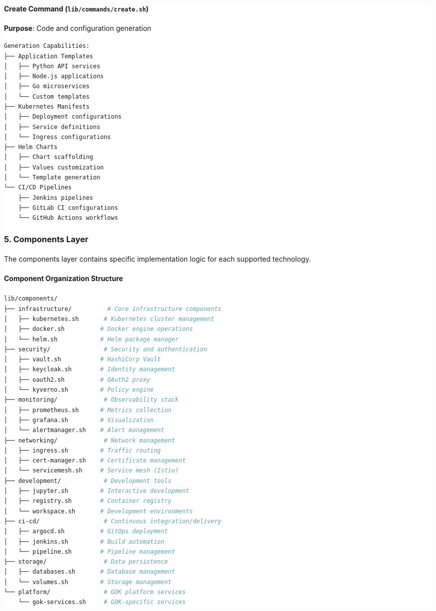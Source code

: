 #### Create Command (`lib/commands/create.sh`)

**Purpose**: Code and configuration generation

```bash
Generation Capabilities:
├── Application Templates
│   ├── Python API services
│   ├── Node.js applications
│   ├── Go microservices
│   └── Custom templates
├── Kubernetes Manifests
│   ├── Deployment configurations
│   ├── Service definitions
│   └── Ingress configurations
├── Helm Charts
│   ├── Chart scaffolding
│   ├── Values customization
│   └── Template generation
└── CI/CD Pipelines
    ├── Jenkins pipelines
    ├── GitLab CI configurations
    └── GitHub Actions workflows
```

### 5. Components Layer

The components layer contains specific implementation logic for each supported technology.

#### Component Organization Structure

```bash
lib/components/
├── infrastructure/          # Core infrastructure components
│   ├── kubernetes.sh       # Kubernetes cluster management
│   ├── docker.sh          # Docker engine operations
│   └── helm.sh            # Helm package manager
├── security/               # Security and authentication
│   ├── vault.sh           # HashiCorp Vault
│   ├── keycloak.sh        # Identity management
│   ├── oauth2.sh          # OAuth2 proxy
│   └── kyverno.sh         # Policy engine
├── monitoring/             # Observability stack
│   ├── prometheus.sh      # Metrics collection
│   ├── grafana.sh         # Visualization
│   └── alertmanager.sh    # Alert management
├── networking/             # Network management
│   ├── ingress.sh         # Traffic routing
│   ├── cert-manager.sh    # Certificate management
│   └── servicemesh.sh     # Service mesh (Istio)
├── development/            # Development tools
│   ├── jupyter.sh         # Interactive development
│   ├── registry.sh        # Container registry
│   └── workspace.sh       # Development environments
├── ci-cd/                  # Continuous integration/delivery
│   ├── argocd.sh          # GitOps deployment
│   ├── jenkins.sh         # Build automation
│   └── pipeline.sh        # Pipeline management
├── storage/                # Data persistence
│   ├── databases.sh       # Database management
│   └── volumes.sh         # Storage management
└── platform/               # GOK platform services
    └── gok-services.sh     # GOK-specific services
```

